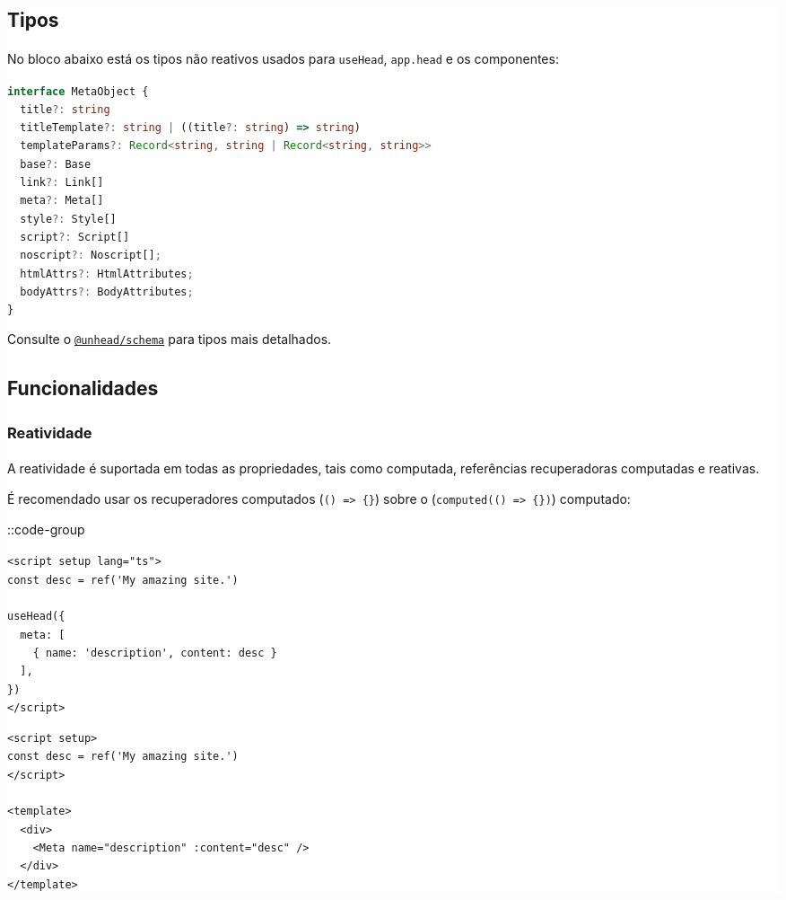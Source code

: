 ## Tipos

No bloco abaixo está os tipos não reativos usados para `useHead`, `app.head` e os componentes:

```ts
interface MetaObject {
  title?: string
  titleTemplate?: string | ((title?: string) => string)
  templateParams?: Record<string, string | Record<string, string>>
  base?: Base
  link?: Link[]
  meta?: Meta[]
  style?: Style[]
  script?: Script[]
  noscript?: Noscript[];
  htmlAttrs?: HtmlAttributes;
  bodyAttrs?: BodyAttributes;
}
```

Consulte o [`@unhead/schema`](https://github.com/unjs/unhead/blob/main/packages/schema/src/schema.ts) para tipos mais detalhados.

## Funcionalidades

### Reatividade

A reatividade é suportada em todas as propriedades, tais como computada, referências recuperadoras computadas e reativas.

É recomendado usar os recuperadores computados (`() => {}`) sobre o (`computed(() => {})`) computado:

::code-group

  ```vue [useHead]
  <script setup lang="ts">
  const desc = ref('My amazing site.')

  useHead({
    meta: [
      { name: 'description', content: desc }
    ],
  })
  </script>
  ```

  ```vue [Components]
  <script setup>
  const desc = ref('My amazing site.')
  </script>
  
  <template>
    <div>
      <Meta name="description" :content="desc" />
    </div>
  </template>
  ```
